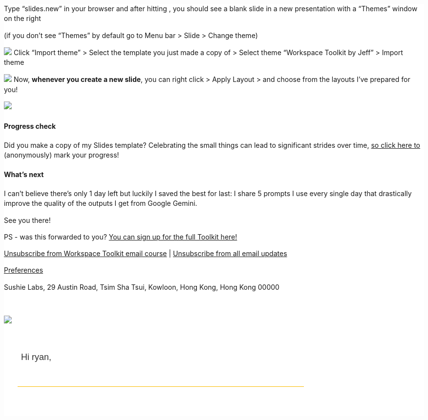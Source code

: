 Type “slides.new” in your browser and after hitting <Enter>, you should see a blank slide in a new presentation with a “Themes” window on the right

(if you don’t see “Themes” by default go to Menu bar > Slide > Change theme)

![](https://lh7-rt.googleusercontent.com/docsz/AD_4nXfWA6vkCG1A64jucCoZFEre58IvuZpqYQxlyA-cNWZt84RXDyYa8MNwh88gMfrQ62NBHbqn9ZDyO5j2-NJXicO4hR1ut2d7BB2hFbvTp18hyn53wjjMS711WF9uv6B7NBtWXoNw-5ORWgaXJ9TSiPgo0U01?key=vxagbbudpXNVLgzlfUc9cA)
Click “Import theme” > Select the template you just made a copy of > Select theme “Workspace Toolkit by Jeff” > Import theme

![](https://lh7-rt.googleusercontent.com/docsz/AD_4nXembJTcmtZHOwZ4F7dfDefr0VIzB5Qf5qi9g1E4fPOSZAXiLCeEqtGzxff5-S9vBJYpr9D_IXvxzo-8ilNR4zJ6K_PyHUeTksUsBJRZUkZYXCLyoLXfrGP6J6EJEvIXJ0cgyw5WDpEVzyPHRWmyWIWoVgA?key=vxagbbudpXNVLgzlfUc9cA)
Now, **whenever you create a new slide**, you can right click > Apply Layout > and choose from the layouts I’ve prepared for you!

![](https://lh7-rt.googleusercontent.com/docsz/AD_4nXcp2Kt6FF-Ww0-b7_rqPenxEt-joMj6M2-i0z9PIfrivAnxQokmqSqiLj8AVpITX34RAY_e2AEKMAwutFsaKJtW2wA2X_wyYcy8uQUEBP0L5lNIj1u9bF1E3mAGvzZU51mJJJJPpU_7hMoe_jJoTeva3pAf?key=vxagbbudpXNVLgzlfUc9cA)
#### **Progress check**

Did you make a copy of my Slides template? Celebrating the small things can lead to significant strides over time, ​[so click here to](https://click.convertkit-mail2.com/mvu2d7z2w7f6u4dekeamhrqmdlqqa3/dpheh0h0r03dqksl/aHR0cHM6Ly9qZWZmc3UudHlwZWZvcm0uY29tL3RvL1gySzhMZWhtI2VtYWlsPXJ5ZW9uZXNAbGlicmFyeS5yZWFkd2lzZS5pbw==)​ (anonymously) mark your progress!

#### **What’s next**

I can’t believe there’s only 1 day left but luckily I saved the best for last: I share 5 prompts I use every single day that drastically improve the quality of the outputs I get from Google Gemini.

See you there!

PS - was this forwarded to you? ​[You can sign up for the full Toolkit here​!](https://click.convertkit-mail2.com/mvu2d7z2w7f6u4dekeamhrqmdlqqa3/7qh7h8ho3ogd0mi9/aHR0cHM6Ly9hY2FkZW15LmplZmZzdS5vcmcvd29ya3NwYWNlLXRvb2xraXQ=)​

​[Unsubscribe from Workspace Toolkit email course](https://click.convertkit-mail2.com/mvu2d7z2w7f6u4dekeamhrqmdlqqa3/08hlnoppb9hdqd8nm7bp/aHR0cHM6Ly9hY2FkZW15LmplZmZzdS5vcmcvd29ya3NwYWNlLXRvb2xraXQtdW5zdWJzY3JpYmU=) | [Unsubscribe from all email updates](https://unsubscribe.convertkit-mail2.com/mvu2d7z2w7f6u4dekeamhrqmdlqqa3)​

​[Preferences](https://preferences.convertkit-mail2.com/mvu2d7z2w7f6u4dekeamhrqmdlqqa3)​

Sushie Labs, 29 Austin Road, Tsim Sha Tsui, Kowloon, Hong Kong, Hong Kong 00000

​

![](https://open.convertkit-mail2.com/mvu2d7z2w7f6u4dekeamhrqmdlqqa3)

<div>
<div style="background-color:#ffffff"><table bgcolor="#ffffff" cellpadding="0" cellspacing="0" role="presentation" style="border-collapse:separate;line-height:1.5;mso-table-lspace:0pt;mso-table-rspace:0pt;background:#ffffff !important;width:100%"><tbody><tr>
<td style="mso-table-lspace:0pt;mso-table-rspace:0pt;vertical-align:top"><div style="padding-top:0;padding-left:0;padding-bottom:30px;padding-right:0;margin:0 auto;max-width:100%"><table bgcolor="#ffffff" cellpadding="0" cellspacing="0" style="border-collapse:separate;line-height:1.5;mso-table-lspace:0pt;mso-table-rspace:0pt;width:100%;margin:0 auto;background-color:#ffffff"><tbody><tr><td style="mso-table-lspace:0pt;mso-table-rspace:0pt;vertical-align:top">
<div style="margin:0px auto 23px auto"><center>
<table cellpadding="0" cellspacing="0" style="border-collapse:separate;line-height:1.5;mso-table-lspace:0pt;mso-table-rspace:0pt;width:100%;margin:0 auto;max-width:600px"><tbody><tr>
<td contenteditable="false" style="mso-table-lspace:0pt;mso-table-rspace:0pt;vertical-align:top"></td>
<td bgcolor="#ffffff" style="mso-table-lspace:0pt;mso-table-rspace:0pt;vertical-align:top;background-color:#ffffff;background-size:cover;background-position:center;border-bottom:solid 1px #FBBD03;box-sizing:border-box;mso-padding-alt:20px 0px 17px 0px" width="600"><div style="padding:20px 0px 17px 0px"><div style="margin-left:auto;margin-right:auto">
<p style="margin:1em 0;font-family:Arial, -apple-system, BlinkMacSystemFont, sans-serif;font-size:18px;color:#333;font-weight:400;letter-spacing:0;line-height:1.5;text-transform:none;margin-bottom:26px;margin-top:11px">Hi ryan,</p>